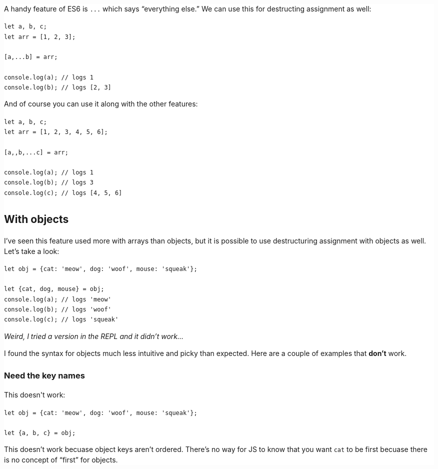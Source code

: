 A handy feature of ES6 is `...` which says “everything else.” We can use this for destructing assignment as well:

```
let a, b, c;
let arr = [1, 2, 3];

[a,...b] = arr;

console.log(a); // logs 1
console.log(b); // logs [2, 3]
```

And of course you can use it along with the other features:

```
let a, b, c;
let arr = [1, 2, 3, 4, 5, 6];

[a,,b,...c] = arr;

console.log(a); // logs 1
console.log(b); // logs 3
console.log(c); // logs [4, 5, 6]
```

## With objects

I’ve seen this feature used more with arrays than objects, but it is possible to use destructuring assignment with objects as well. Let’s take a look:

```
let obj = {cat: 'meow', dog: 'woof', mouse: 'squeak'};

let {cat, dog, mouse} = obj;
console.log(a); // logs 'meow'
console.log(b); // logs 'woof'
console.log(c); // logs 'squeak'
```

*Weird, I tried a version in the REPL and it didn’t work...*

I found the syntax for objects much less intuitive and picky than expected. Here are a couple of examples that __don’t__ work.

### Need the key names

This doesn't work:

```
let obj = {cat: 'meow', dog: 'woof', mouse: 'squeak'};

let {a, b, c} = obj;
```

This doesn’t work becuase object keys aren’t ordered. There’s no way for JS to know that you want `cat` to be first becuase there is no concept of “first” for objects.
